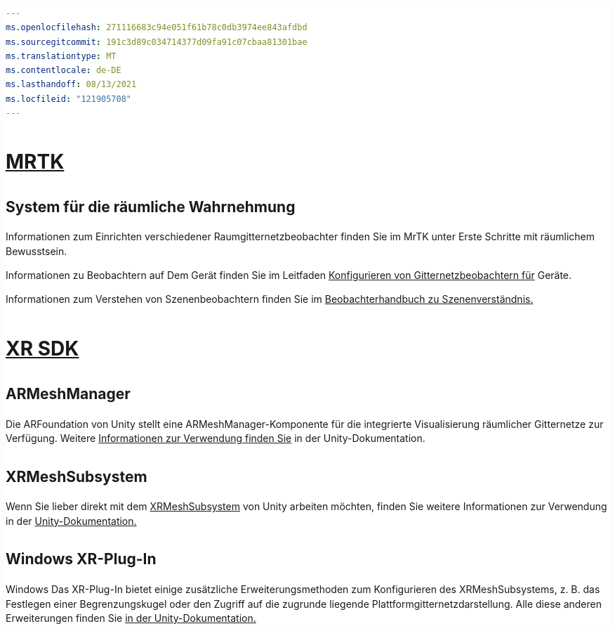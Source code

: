 ```yaml
---
ms.openlocfilehash: 271116683c94e051f61b78c0db3974ee843afdbd
ms.sourcegitcommit: 191c3d89c034714377d09fa91c07cbaa81301bae
ms.translationtype: MT
ms.contentlocale: de-DE
ms.lasthandoff: 08/13/2021
ms.locfileid: "121905708"
---
```

# <a name="mrtk"></a>[MRTK](#tab/mrtk)

## <a name="spatial-awareness-system"></a>System für die räumliche Wahrnehmung

Informationen zum Einrichten verschiedener [](/windows/mixed-reality/mrtk-unity/features/spatial-awareness/spatial-awareness-getting-started) Raumgitternetzbeobachter finden Sie im MrTK unter Erste Schritte mit räumlichem Bewusstsein.

Informationen zu Beobachtern auf Dem Gerät finden Sie im Leitfaden [Konfigurieren von Gitternetzbeobachtern für](/windows/mixed-reality/mrtk-unity/features/spatial-awareness/configuring-spatial-awareness-mesh-observer) Geräte.

Informationen zum Verstehen von Szenenbeobachtern finden Sie im [Beobachterhandbuch zu Szenenverständnis.](/windows/mixed-reality/mrtk-unity/features/spatial-awareness/scene-understanding)

# <a name="xr-sdk"></a>[XR SDK](#tab/xr)

## <a name="armeshmanager"></a>ARMeshManager

Die ARFoundation von Unity stellt eine ARMeshManager-Komponente für die integrierte Visualisierung räumlicher Gitternetze zur Verfügung. Weitere [Informationen zur Verwendung finden Sie](https://docs.unity3d.com/Packages/com.unity.xr.arfoundation@4.1/manual/mesh-manager.html) in der Unity-Dokumentation.

## <a name="xrmeshsubsystem"></a>XRMeshSubsystem

Wenn Sie lieber direkt mit dem [XRMeshSubsystem](https://docs.unity3d.com/ScriptReference/XR.XRMeshSubsystem.html) von Unity arbeiten möchten, finden Sie weitere Informationen zur Verwendung in der [Unity-Dokumentation.](https://docs.unity3d.com/Manual/xrsdk-meshing.html)

## <a name="windows-xr-plugin"></a>Windows XR-Plug-In

Windows Das XR-Plug-In bietet einige zusätzliche Erweiterungsmethoden zum Konfigurieren des XRMeshSubsystems, z. B. das Festlegen einer Begrenzungskugel oder den Zugriff auf die zugrunde liegende Plattformgitternetzdarstellung. Alle diese anderen Erweiterungen finden Sie [in der Unity-Dokumentation.](https://docs.unity3d.com/Packages/com.unity.xr.windowsmr@5.3/api/UnityEngine.XR.WindowsMR.WindowsMRExtensions.html)
